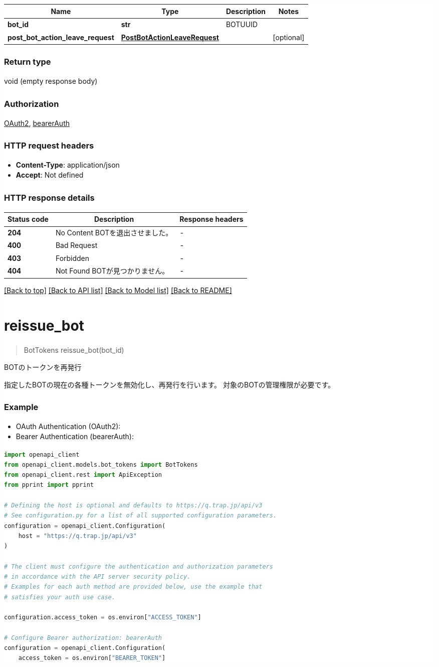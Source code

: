 Name | Type | Description  | Notes
------------- | ------------- | ------------- | -------------
 **bot_id** | **str**| BOTUUID | 
 **post_bot_action_leave_request** | [**PostBotActionLeaveRequest**](PostBotActionLeaveRequest.md)|  | [optional] 

### Return type

void (empty response body)

### Authorization

[OAuth2](../README.md#OAuth2), [bearerAuth](../README.md#bearerAuth)

### HTTP request headers

 - **Content-Type**: application/json
 - **Accept**: Not defined

### HTTP response details

| Status code | Description | Response headers |
|-------------|-------------|------------------|
**204** | No Content BOTを退出させました。 |  -  |
**400** | Bad Request |  -  |
**403** | Forbidden |  -  |
**404** | Not Found BOTが見つかりません。 |  -  |

[[Back to top]](#) [[Back to API list]](../README.md#documentation-for-api-endpoints) [[Back to Model list]](../README.md#documentation-for-models) [[Back to README]](../README.md)

# **reissue_bot**
> BotTokens reissue_bot(bot_id)

BOTのトークンを再発行

指定したBOTの現在の各種トークンを無効化し、再発行を行います。 対象のBOTの管理権限が必要です。

### Example

* OAuth Authentication (OAuth2):
* Bearer Authentication (bearerAuth):

```python
import openapi_client
from openapi_client.models.bot_tokens import BotTokens
from openapi_client.rest import ApiException
from pprint import pprint

# Defining the host is optional and defaults to https://q.trap.jp/api/v3
# See configuration.py for a list of all supported configuration parameters.
configuration = openapi_client.Configuration(
    host = "https://q.trap.jp/api/v3"
)

# The client must configure the authentication and authorization parameters
# in accordance with the API server security policy.
# Examples for each auth method are provided below, use the example that
# satisfies your auth use case.

configuration.access_token = os.environ["ACCESS_TOKEN"]

# Configure Bearer authorization: bearerAuth
configuration = openapi_client.Configuration(
    access_token = os.environ["BEARER_TOKEN"]
```